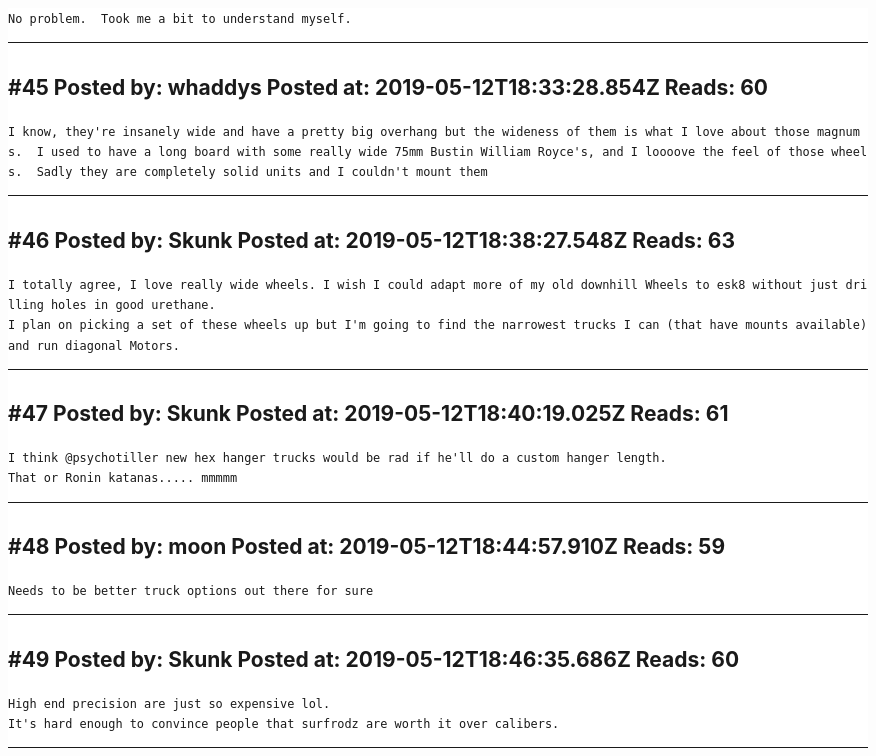 ```
No problem.  Took me a bit to understand myself.
```

---
## \#45 Posted by: whaddys Posted at: 2019-05-12T18:33:28.854Z Reads: 60

```
I know, they're insanely wide and have a pretty big overhang but the wideness of them is what I love about those magnums.  I used to have a long board with some really wide 75mm Bustin William Royce's, and I loooove the feel of those wheels.  Sadly they are completely solid units and I couldn't mount them
```

---
## \#46 Posted by: Skunk Posted at: 2019-05-12T18:38:27.548Z Reads: 63

```
I totally agree, I love really wide wheels. I wish I could adapt more of my old downhill Wheels to esk8 without just drilling holes in good urethane.
I plan on picking a set of these wheels up but I'm going to find the narrowest trucks I can (that have mounts available) and run diagonal Motors.
```

---
## \#47 Posted by: Skunk Posted at: 2019-05-12T18:40:19.025Z Reads: 61

```
I think @psychotiller new hex hanger trucks would be rad if he'll do a custom hanger length. 
That or Ronin katanas..... mmmmm
```

---
## \#48 Posted by: moon Posted at: 2019-05-12T18:44:57.910Z Reads: 59

```
Needs to be better truck options out there for sure
```

---
## \#49 Posted by: Skunk Posted at: 2019-05-12T18:46:35.686Z Reads: 60

```
High end precision are just so expensive lol.
It's hard enough to convince people that surfrodz are worth it over calibers.
```

---